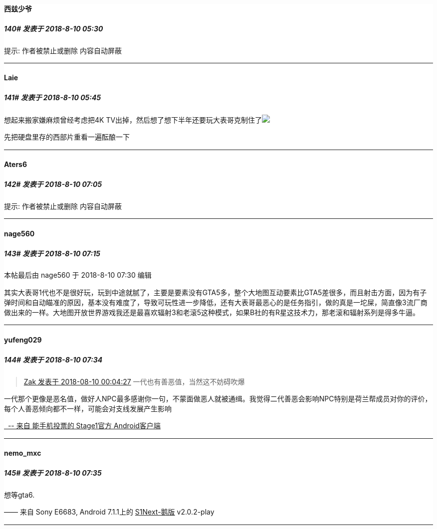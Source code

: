 ####  西兹少爷  
##### 140#       发表于 2018-8-10 05:30

提示: 作者被禁止或删除 内容自动屏蔽

*****

####  Laie  
##### 141#       发表于 2018-8-10 05:45

想起来搬家嫌麻烦曾经考虑把4K TV出掉，然后想了想下半年还要玩大表哥克制住了<img src="https://static.saraba1st.com/image/smiley/face2017/034.png" referrerpolicy="no-referrer">

先把硬盘里存的西部片重看一遍酝酿一下

*****

####  Aters6  
##### 142#       发表于 2018-8-10 07:05

提示: 作者被禁止或删除 内容自动屏蔽

*****

####  nage560  
##### 143#       发表于 2018-8-10 07:15

 本帖最后由 nage560 于 2018-8-10 07:30 编辑 

其实大表哥1代也不是很好玩，玩到中途就腻了，主要是要素没有GTA5多，整个大地图互动要素比GTA5差很多，而且射击方面，因为有子弹时间和自动瞄准的原因，基本没有难度了，导致可玩性进一步降低，还有大表哥最恶心的是任务指引，做的真是一坨屎，简直像3流厂商做出来的一样。大地图开放世界游戏我还是最喜欢辐射3和老滚5这种模式，如果B社的有R星这技术力，那老滚和辐射系列是得多牛逼。

*****

####  yufeng029  
##### 144#       发表于 2018-8-10 07:34

<blockquote><a href="httphttps://bbs.saraba1st.com/2b/forum.php?mod=redirect&amp;goto=findpost&amp;pid=40601685&amp;ptid=1645555" target="_blank">Zak 发表于 2018-08-10 00:04:27</a>
一代也有善恶值，当然这不妨碍吹爆</blockquote>一代那个更像是恶名值，做好人NPC最多感谢你一句，不蒙面做恶人就被通缉。我觉得二代善恶会影响NPC特别是荷兰帮成员对你的评价，每个人善恶倾向都不一样，可能会对支线发展产生影响

[  -- 来自 能手机投票的 Stage1官方 Android客户端](https://www.coolapk.com/apk/140634)

*****

####  nemo_mxc  
##### 145#       发表于 2018-8-10 07:35

想等gta6.

—— 来自 Sony E6683, Android 7.1.1上的 [S1Next-鹅版](https://github.com/ykrank/S1-Next/releases) v2.0.2-play

*****
